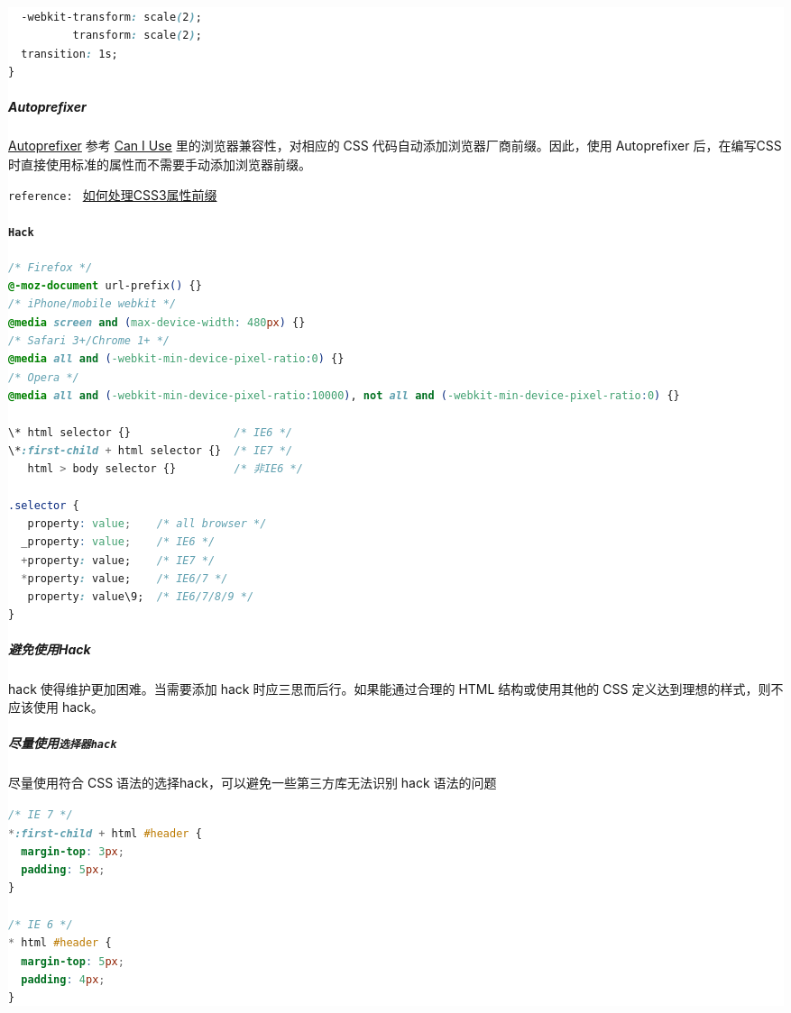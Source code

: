 ```css
  -webkit-transform: scale(2);
          transform: scale(2);
  transition: 1s;
}
```

##### Autoprefixer
[Autoprefixer](https://github.com/postcss/autoprefixer) 参考 [Can I Use](http://caniuse.com/) 里的浏览器兼容性，对相应的 CSS 代码自动添加浏览器厂商前缀。因此，使用 Autoprefixer 后，在编写CSS时直接使用标准的属性而不需要手动添加浏览器前缀。

`reference: ` [如何处理CSS3属性前缀](http://www.w3cplus.com/css3/autoprefixer-css-vender-prefixes.html)


#### `Hack`

```css
/* Firefox */
@-moz-document url-prefix() {}
/* iPhone/mobile webkit */
@media screen and (max-device-width: 480px) {}
/* Safari 3+/Chrome 1+ */
@media all and (-webkit-min-device-pixel-ratio:0) {}
/* Opera */
@media all and (-webkit-min-device-pixel-ratio:10000), not all and (-webkit-min-device-pixel-ratio:0) {} 

\* html selector {}                /* IE6 */
\*:first-child + html selector {}  /* IE7 */
   html > body selector {}         /* 非IE6 */

.selector {
   property: value;    /* all browser */
  _property: value;    /* IE6 */ 
  +property: value;    /* IE7 */
  *property: value;    /* IE6/7 */
   property: value\9;  /* IE6/7/8/9 */
}
```
##### 避免使用Hack 

hack 使得维护更加困难。当需要添加 hack 时应三思而后行。如果能通过合理的 HTML 结构或使用其他的 CSS 定义达到理想的样式，则不应该使用 hack。

##### 尽量使用`选择器hack`

尽量使用符合 CSS 语法的选择hack，可以避免一些第三方库无法识别 hack 语法的问题

```css
/* IE 7 */
*:first-child + html #header {
  margin-top: 3px;
  padding: 5px;
}

/* IE 6 */
* html #header {
  margin-top: 5px;
  padding: 4px;
}
```
